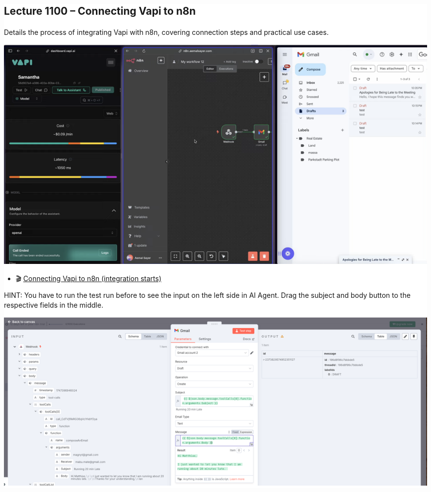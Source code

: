## Lecture 1100 – Connecting Vapi to n8n
 Details the process of integrating Vapi with n8n, covering connection steps and practical use cases.

 ![alt text](screenshots/image-14.png)
- 🎬 [Connecting Vapi to n8n (integration starts)](https://www.youtube.com/watch?v=wCUfCqNLsGs?t=3)

HINT: 
You have to run the test run  before to see the input on the left side in AI Agent. Drag the subject and body button to the respective fields in the middle.
 
![alt text](image-2.png)
